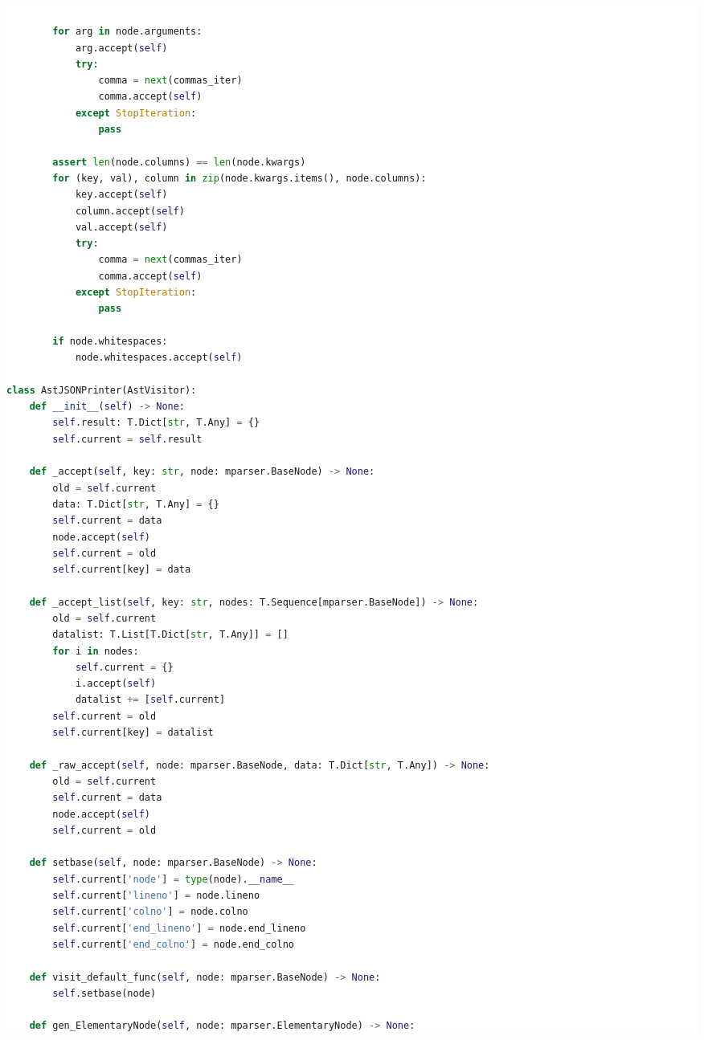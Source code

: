 ```python

        for arg in node.arguments:
            arg.accept(self)
            try:
                comma = next(commas_iter)
                comma.accept(self)
            except StopIteration:
                pass

        assert len(node.columns) == len(node.kwargs)
        for (key, val), column in zip(node.kwargs.items(), node.columns):
            key.accept(self)
            column.accept(self)
            val.accept(self)
            try:
                comma = next(commas_iter)
                comma.accept(self)
            except StopIteration:
                pass

        if node.whitespaces:
            node.whitespaces.accept(self)

class AstJSONPrinter(AstVisitor):
    def __init__(self) -> None:
        self.result: T.Dict[str, T.Any] = {}
        self.current = self.result

    def _accept(self, key: str, node: mparser.BaseNode) -> None:
        old = self.current
        data: T.Dict[str, T.Any] = {}
        self.current = data
        node.accept(self)
        self.current = old
        self.current[key] = data

    def _accept_list(self, key: str, nodes: T.Sequence[mparser.BaseNode]) -> None:
        old = self.current
        datalist: T.List[T.Dict[str, T.Any]] = []
        for i in nodes:
            self.current = {}
            i.accept(self)
            datalist += [self.current]
        self.current = old
        self.current[key] = datalist

    def _raw_accept(self, node: mparser.BaseNode, data: T.Dict[str, T.Any]) -> None:
        old = self.current
        self.current = data
        node.accept(self)
        self.current = old

    def setbase(self, node: mparser.BaseNode) -> None:
        self.current['node'] = type(node).__name__
        self.current['lineno'] = node.lineno
        self.current['colno'] = node.colno
        self.current['end_lineno'] = node.end_lineno
        self.current['end_colno'] = node.end_colno

    def visit_default_func(self, node: mparser.BaseNode) -> None:
        self.setbase(node)

    def gen_ElementaryNode(self, node: mparser.ElementaryNode) -> None:
```